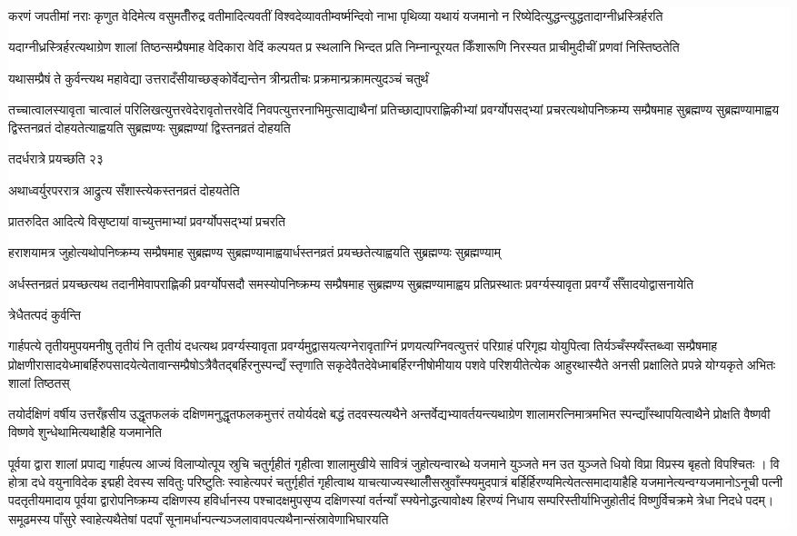 करणं जपतीमां नराः कृणुत वेदिमेत्य वसुमतीँरुद्र वतीमादित्यवतीं
विश्वदेव्यावतीम्वर्ष्मन्दिवो नाभा पृथिव्या यथायं
यजमानो न रिष्येदित्युद्धन्त्युद्धतादाग्नीध्रस्त्रिर्हरति

यदाग्नीध्रस्त्रिर्हरत्यथाग्रेण शालां तिष्ठन्सम्प्रैषमाह वेदिकारा वेदिं
कल्पयत प्र स्थलानि भिन्दत प्रति निम्नान्पूरयत किँशारूणि निरस्यत
प्राचीमुदीचीं प्रणवां निस्तिष्ठतेति

यथासम्प्रैषं ते कुर्वन्त्यथ महावेद्या उत्तरादँसीयाच्छङ्कोर्वेद्यन्तेन
त्रीन्प्रतीचः प्रक्रमान्प्रक्रामत्युदञ्चं चतुर्थं 

तच्चात्वालस्यावृता चात्वालं परिलिखत्युत्तरवेदेरावृतोत्तरवेदिं
निवपत्युत्तरनाभिमुत्साद्याथैनां
प्रतिच्छाद्यापराह्णिकीभ्यां
प्रवर्ग्योपसद्भ्यां प्रचरत्यथोपनिष्क्रम्य सम्प्रैषमाह
सुब्रह्मण्य सुब्रह्मण्यामाह्वय द्विस्तनव्रतं
दोहयतेत्याह्वयति सुब्रह्मण्यः
सुब्रह्मण्यां द्विस्तनव्रतं दोहयति

तदर्धरात्रे प्रयच्छति २३

 

अथाध्वर्युरपररात्र आद्रुत्य सँशास्त्येकस्तनव्रतं दोहयतेति

प्रातरुदित आदित्ये विसृष्टायां वाच्युत्तमाभ्यां प्रवर्ग्योपसद्भ्यां
प्रचरति

हराशयामत्र जुहोत्यथोपनिष्क्रम्य सम्प्रैषमाह सुब्रह्मण्य
सुब्रह्मण्यामाह्वयार्धस्तनव्रतं
प्रयच्छतेत्याह्वयति सुब्रह्मण्यः सुब्रह्मण्याम्

अर्धस्तनव्रतं प्रयच्छत्यथ तदानीमेवापराह्णिकी प्रवर्ग्योपसदौ
समस्योपनिष्क्रम्य सम्प्रैषमाह सुब्रह्मण्य
सुब्रह्मण्यामाह्वय प्रतिप्रस्थातः प्रवर्ग्यस्यावृता प्रवग्यँ
र्सँसादयोद्वासनायेति

त्रेधैतत्पदं कुर्वन्ति

गार्हपत्ये तृतीयमुपयमनीषु तृतीयं नि तृतीयं दधत्यथ प्रवर्ग्यस्यावृता
प्रवर्ग्यमुद्वासयत्यग्नेरावृताग्निं प्रणयत्यग्निवत्युत्तरं
परिग्राहं परिगृह्य योयुपित्वा तिर्यञ्चँस्फ्यँस्तब्ध्वा
सम्प्रैषमाह
प्रोक्षणीरासादयेध्माबर्हिरुपसादयेत्येतावान्सम्प्रैषोऽत्रैवैतद्बर्हिरनुस्पन्द्यँ
स्तृणाति सकृदेवैतदेवेध्माबर्हिरग्नीषोमीयाय पशवे परिशयीतेत्येक
आहुरथास्यैते अनसी प्रक्षालिते प्रपन्ने योग्यकृते
अभितः शालां तिष्ठतस्

 

तयोर्दक्षिणं वर्षीय उत्तरँह्रसीय उद्धृतफलकं दक्षिणमनुद्धृतफलकमुत्तरं
तयोर्यदक्षे बद्धं तदवस्यत्यथैने अन्तर्वेद्यभ्यावर्तयन्त्यथाग्रेण
शालामरत्निमात्रमभित स्पन्द्याँस्थापयित्वाथैने प्रोक्षति वैष्णवी
विष्णवे शुन्धेथामित्यथाहैहि यजमानेति

पूर्वया द्वारा शालां प्रपाद्य गार्हपत्य आज्यं विलाप्योत्पूय स्रुचि
चतुर्गृहीतं गृहीत्वा शालामुखीये सावित्रं जुहोत्यन्वारब्धे
यजमाने युञ्जते मन उत युञ्जते धियो विप्रा विप्रस्य बृहतो विपश्चितः
। वि होत्रा दधे वयुनाविदेक इद्मही देवस्य सवितुः परिष्टुतिः
स्वाहेत्यपरं चतुर्गृहीतं गृहीत्वाथ
याचत्याज्यस्थालीँसस्रुवाँस्फ्यमुदपात्रं
बर्हिर्हिरण्यमित्येतत्समादायाहैहि यजमानेत्यन्वग्यजमानोऽनूची पत्नी
पदतृतीयमादाय पूर्वया द्वारोपनिष्क्रम्य दक्षिणस्य हविर्धानस्य
पश्चादक्षमुपसृप्य दक्षिणस्यां वर्तन्याँ
स्फ्येनोद्धत्यावोक्ष्य हिरण्यं निधाय
सम्परिस्तीर्याभिजुहोतीदं विष्णुर्विचक्रमे त्रेधा
निदधे पदम्। समूढमस्य पाँसुरे स्वाहेत्यथैतेषां पदपाँ
सूनामर्धान्पत्न्यञ्जलावावपत्यथैनान्संस्रावेणाभिघारयति
